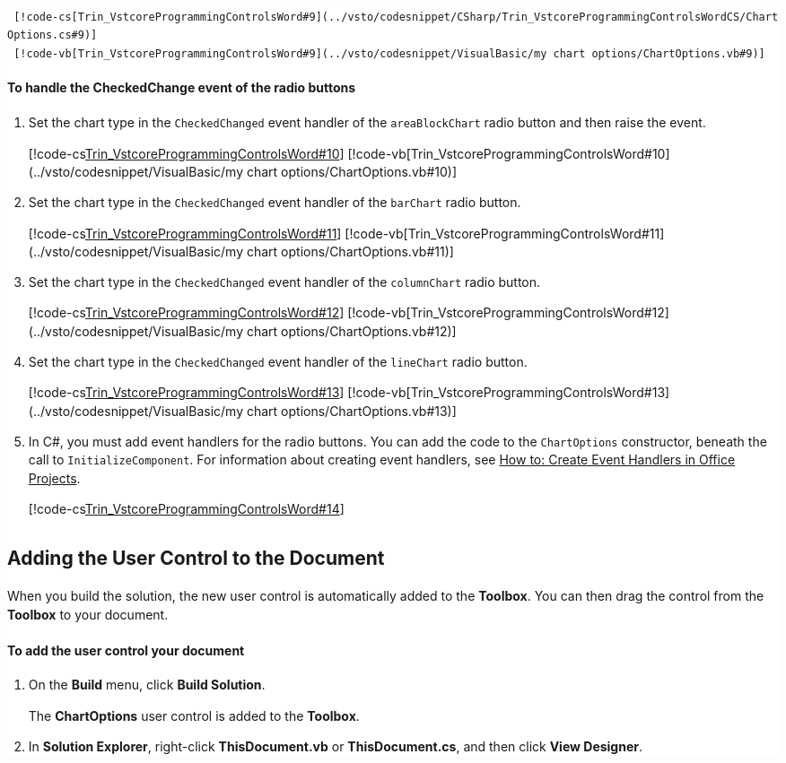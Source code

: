      [!code-cs[Trin_VstcoreProgrammingControlsWord#9](../vsto/codesnippet/CSharp/Trin_VstcoreProgrammingControlsWordCS/ChartOptions.cs#9)]
     [!code-vb[Trin_VstcoreProgrammingControlsWord#9](../vsto/codesnippet/VisualBasic/my chart options/ChartOptions.vb#9)]  
  
#### To handle the CheckedChange event of the radio buttons  
  
1.  Set the chart type in the `CheckedChanged` event handler of the `areaBlockChart` radio button and then raise the event.  
  
     [!code-cs[Trin_VstcoreProgrammingControlsWord#10](../vsto/codesnippet/CSharp/Trin_VstcoreProgrammingControlsWordCS/ChartOptions.cs#10)]
     [!code-vb[Trin_VstcoreProgrammingControlsWord#10](../vsto/codesnippet/VisualBasic/my chart options/ChartOptions.vb#10)]  
  
2.  Set the chart type in the `CheckedChanged` event handler of the `barChart` radio button.  
  
     [!code-cs[Trin_VstcoreProgrammingControlsWord#11](../vsto/codesnippet/CSharp/Trin_VstcoreProgrammingControlsWordCS/ChartOptions.cs#11)]
     [!code-vb[Trin_VstcoreProgrammingControlsWord#11](../vsto/codesnippet/VisualBasic/my chart options/ChartOptions.vb#11)]  
  
3.  Set the chart type in the `CheckedChanged` event handler of the `columnChart` radio button.  
  
     [!code-cs[Trin_VstcoreProgrammingControlsWord#12](../vsto/codesnippet/CSharp/Trin_VstcoreProgrammingControlsWordCS/ChartOptions.cs#12)]
     [!code-vb[Trin_VstcoreProgrammingControlsWord#12](../vsto/codesnippet/VisualBasic/my chart options/ChartOptions.vb#12)]  
  
4.  Set the chart type in the `CheckedChanged` event handler of the `lineChart` radio button.  
  
     [!code-cs[Trin_VstcoreProgrammingControlsWord#13](../vsto/codesnippet/CSharp/Trin_VstcoreProgrammingControlsWordCS/ChartOptions.cs#13)]
     [!code-vb[Trin_VstcoreProgrammingControlsWord#13](../vsto/codesnippet/VisualBasic/my chart options/ChartOptions.vb#13)]  
  
5.  In C#, you must add event handlers for the radio buttons. You can add the code to the `ChartOptions` constructor, beneath the call to `InitializeComponent`. For information about creating event handlers, see [How to: Create Event Handlers in Office Projects](../vsto/how-to-create-event-handlers-in-office-projects.md).  
  
     [!code-cs[Trin_VstcoreProgrammingControlsWord#14](../vsto/codesnippet/CSharp/Trin_VstcoreProgrammingControlsWordCS/ChartOptions.cs#14)]  
  
## Adding the User Control to the Document  
 When you build the solution, the new user control is automatically added to the **Toolbox**. You can then drag the control from the **Toolbox** to your document.  
  
#### To add the user control your document  
  
1.  On the **Build** menu, click **Build Solution**.  
  
     The **ChartOptions** user control is added to the **Toolbox**.  
  
2.  In **Solution Explorer**, right-click **ThisDocument.vb** or **ThisDocument.cs**, and then click **View Designer**.  
  